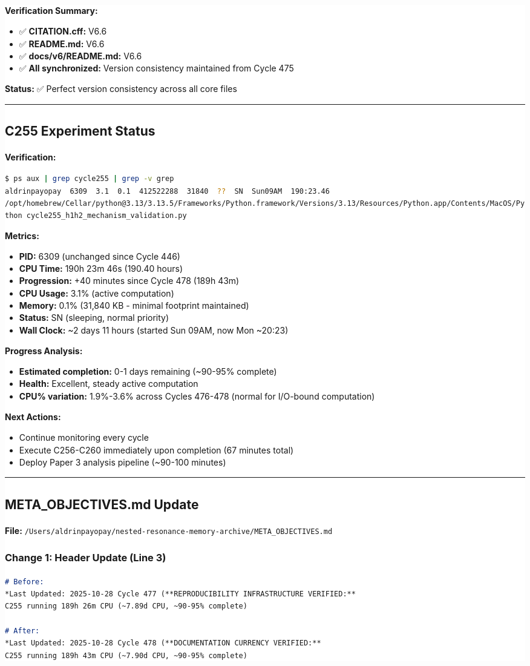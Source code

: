 
**Verification Summary:**
- ✅ **CITATION.cff:** V6.6
- ✅ **README.md:** V6.6
- ✅ **docs/v6/README.md:** V6.6
- ✅ **All synchronized:** Version consistency maintained from Cycle 475

**Status:** ✅ Perfect version consistency across all core files

---

## C255 Experiment Status

**Verification:**
```bash
$ ps aux | grep cycle255 | grep -v grep
aldrinpayopay  6309  3.1  0.1  412522288  31840  ??  SN  Sun09AM  190:23.46
/opt/homebrew/Cellar/python@3.13/3.13.5/Frameworks/Python.framework/Versions/3.13/Resources/Python.app/Contents/MacOS/Python cycle255_h1h2_mechanism_validation.py
```

**Metrics:**
- **PID:** 6309 (unchanged since Cycle 446)
- **CPU Time:** 190h 23m 46s (190.40 hours)
- **Progression:** +40 minutes since Cycle 478 (189h 43m)
- **CPU Usage:** 3.1% (active computation)
- **Memory:** 0.1% (31,840 KB - minimal footprint maintained)
- **Status:** SN (sleeping, normal priority)
- **Wall Clock:** ~2 days 11 hours (started Sun 09AM, now Mon ~20:23)

**Progress Analysis:**
- **Estimated completion:** 0-1 days remaining (~90-95% complete)
- **Health:** Excellent, steady active computation
- **CPU% variation:** 1.9%-3.6% across Cycles 476-478 (normal for I/O-bound computation)

**Next Actions:**
- Continue monitoring every cycle
- Execute C256-C260 immediately upon completion (67 minutes total)
- Deploy Paper 3 analysis pipeline (~90-100 minutes)

---

## META_OBJECTIVES.md Update

**File:** `/Users/aldrinpayopay/nested-resonance-memory-archive/META_OBJECTIVES.md`

### Change 1: Header Update (Line 3)
```markdown
# Before:
*Last Updated: 2025-10-28 Cycle 477 (**REPRODUCIBILITY INFRASTRUCTURE VERIFIED:**
C255 running 189h 26m CPU (~7.89d CPU, ~90-95% complete)

# After:
*Last Updated: 2025-10-28 Cycle 478 (**DOCUMENTATION CURRENCY VERIFIED:**
C255 running 189h 43m CPU (~7.90d CPU, ~90-95% complete)
```
